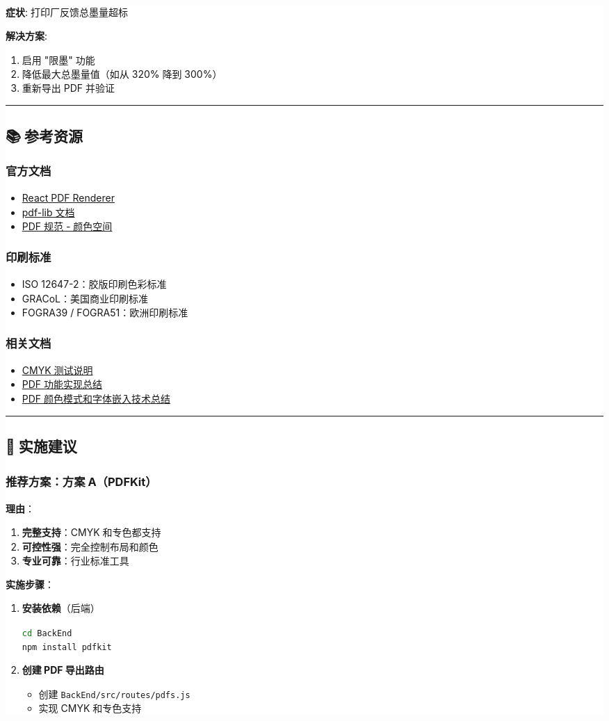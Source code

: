 **症状**: 打印厂反馈总墨量超标

**解决方案**:

1. 启用 "限墨" 功能
2. 降低最大总墨量值（如从 320% 降到 300%）
3. 重新导出 PDF 并验证

---

## 📚 参考资源

### 官方文档

- [React PDF Renderer](https://react-pdf.org/)
- [pdf-lib 文档](https://pdf-lib.js.org/)
- [PDF 规范 - 颜色空间](https://www.adobe.com/content/dam/acom/en/devnet/pdf/pdfs/PDF32000_2008.pdf)

### 印刷标准

- ISO 12647-2：胶版印刷色彩标准
- GRACoL：美国商业印刷标准
- FOGRA39 / FOGRA51：欧洲印刷标准

### 相关文档

- [CMYK 测试说明](./CMYK测试说明.md)
- [PDF 功能实现总结](./PDF功能实现总结.md)
- [PDF 颜色模式和字体嵌入技术总结](../PDF颜色模式和字体嵌入技术总结.md)

---

## 📝 实施建议

### 推荐方案：方案 A（PDFKit）

**理由**：

1. **完整支持**：CMYK 和专色都支持
2. **可控性强**：完全控制布局和颜色
3. **专业可靠**：行业标准工具

**实施步骤**：

1. **安装依赖**（后端）

   ```bash
   cd BackEnd
   npm install pdfkit
   ```

2. **创建 PDF 导出路由**

   - 创建 `BackEnd/src/routes/pdfs.js`
   - 实现 CMYK 和专色支持
